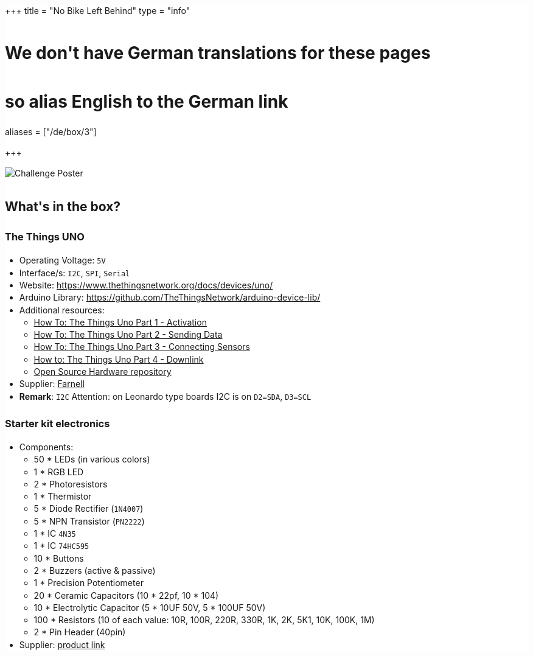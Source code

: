 +++
title = "No Bike Left Behind"
type = "info"
# We don't have German translations for these pages
# so alias English to the German link
aliases = ["/de/box/3"]

+++

<img src="/images/challenges/challenge-3.png" alt="Challenge Poster" width="100%" />







## What's in the box?

### The Things UNO

* Operating Voltage: `5V`
* Interface/s: `I2C`, `SPI`, `Serial`
* Website: https://www.thethingsnetwork.org/docs/devices/uno/
* Arduino Library: https://github.com/TheThingsNetwork/arduino-device-lib/ 
* Additional resources:
  * [How To: The Things Uno Part 1 - Activation](https://www.youtube.com/watch?v=kqI78zkhaFQ)
  * [How To: The Things Uno Part 2 - Sending Data](https://www.youtube.com/watch?v=28Fh5OF8ev0)
  * [How To: The Things Uno Part 3 - Connecting Sensors](https://www.youtube.com/watch?v=-VaW9bBVrYM)
  * [How to: The Things Uno Part 4 - Downlink](https://www.youtube.com/watch?v=VXNfNDcFU2c)
  * [Open Source Hardware repository](https://github.com/TheThingsProducts/uno)
* Supplier: [Farnell](https://ch.farnell.com/the-things-network/ttn-un-868/the-things-uno-eu/dp/2675815)
* **Remark**: `I2C` Attention: on Leonardo type boards I2C is on `D2=SDA`, `D3=SCL`

### Starter kit electronics

* Components:
  * 50 * LEDs (in various colors)
  * 1 * RGB LED
  * 2 * Photoresistors
  * 1 * Thermistor
  * 5 * Diode Rectifier (`1N4007`)
  * 5 * NPN Transistor (`PN2222`)
  * 1 * IC `4N35`
  * 1 * IC `74HC595`
  * 10 * Buttons
  * 2 * Buzzers (active & passive)
  * 1 * Precision Potentiometer
  * 20 * Ceramic Capacitors (10 * 22pf, 10 * 104)
  * 10 * Electrolytic Capacitor (5 * 10UF 50V, 5 * 100UF 50V)
  * 100 * Resistors (10 of each value: 10R, 100R, 220R, 330R, 1K, 2K, 5K1, 10K, 100K, 1M)
  * 2 * Pin Header (40pin)
* Supplier: [product link](https://www.aliexpress.com/item/New-Electronics-Components-Basic-Starter-Kit-for-Arduino-UNO-MEGA2560-Raspberry-Pi-with-LED-Precision-Potentiometer/32830950459.html)
